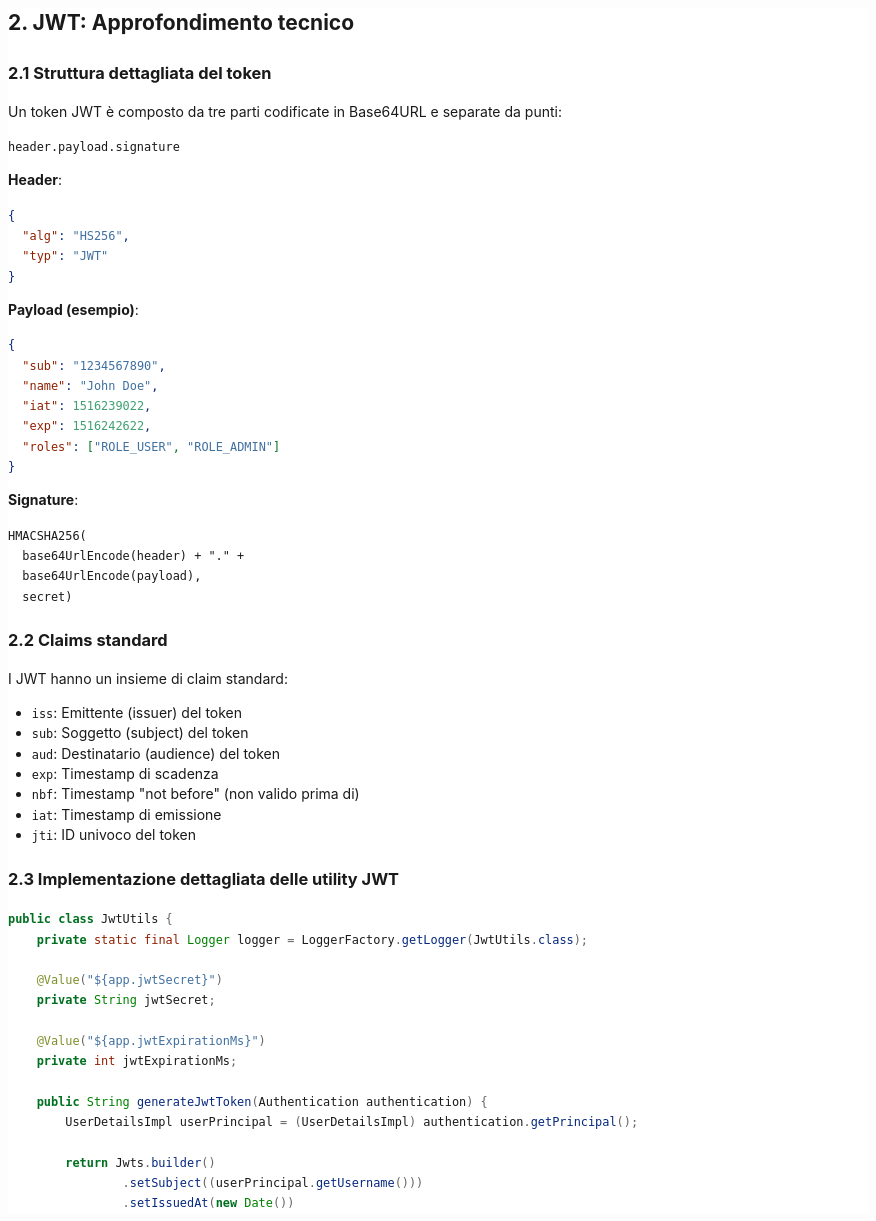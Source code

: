## 2. JWT: Approfondimento tecnico

### 2.1 Struttura dettagliata del token

Un token JWT è composto da tre parti codificate in Base64URL e separate da punti:

```
header.payload.signature
```

**Header**:
```json
{
  "alg": "HS256",
  "typ": "JWT"
}
```

**Payload (esempio)**:
```json
{
  "sub": "1234567890",
  "name": "John Doe",
  "iat": 1516239022,
  "exp": 1516242622,
  "roles": ["ROLE_USER", "ROLE_ADMIN"]
}
```

**Signature**:
```
HMACSHA256(
  base64UrlEncode(header) + "." +
  base64UrlEncode(payload),
  secret)
```

### 2.2 Claims standard

I JWT hanno un insieme di claim standard:

- `iss`: Emittente (issuer) del token
- `sub`: Soggetto (subject) del token
- `aud`: Destinatario (audience) del token
- `exp`: Timestamp di scadenza
- `nbf`: Timestamp "not before" (non valido prima di)
- `iat`: Timestamp di emissione
- `jti`: ID univoco del token

### 2.3 Implementazione dettagliata delle utility JWT

```java
public class JwtUtils {
    private static final Logger logger = LoggerFactory.getLogger(JwtUtils.class);

    @Value("${app.jwtSecret}")
    private String jwtSecret;

    @Value("${app.jwtExpirationMs}")
    private int jwtExpirationMs;

    public String generateJwtToken(Authentication authentication) {
        UserDetailsImpl userPrincipal = (UserDetailsImpl) authentication.getPrincipal();

        return Jwts.builder()
                .setSubject((userPrincipal.getUsername()))
                .setIssuedAt(new Date())
```